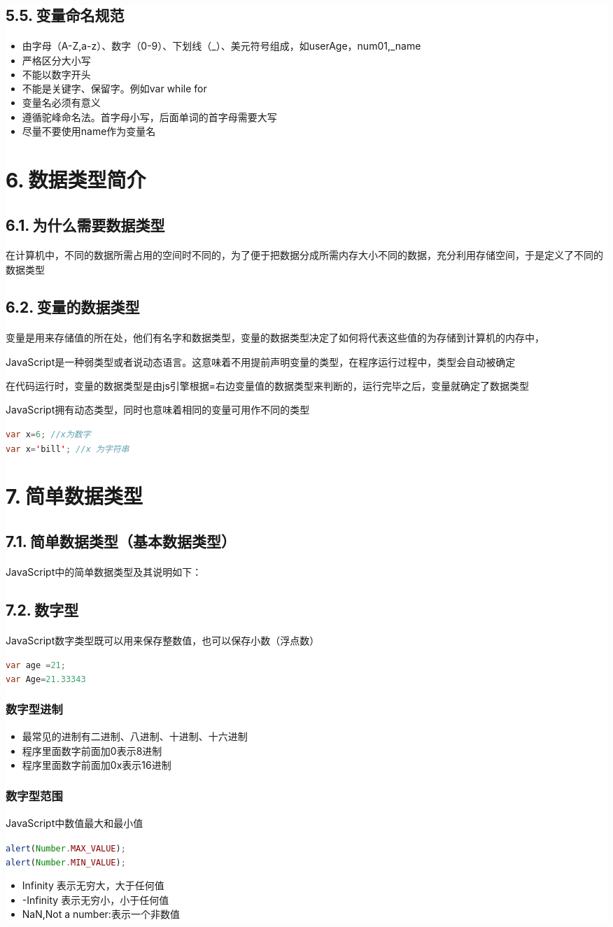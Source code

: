 ## 5.5. 变量命名规范
- 由字母（A-Z,a-z）、数字（0-9）、下划线（_）、美元符号组成，如userAge，num01,_name
- 严格区分大小写
- 不能以数字开头
- 不能是关键字、保留字。例如var while for 
- 变量名必须有意义
- 遵循驼峰命名法。首字母小写，后面单词的首字母需要大写
- 尽量不要使用name作为变量名



# 6. 数据类型简介
## 6.1. 为什么需要数据类型
在计算机中，不同的数据所需占用的空间时不同的，为了便于把数据分成所需内存大小不同的数据，充分利用存储空间，于是定义了不同的数据类型


## 6.2. 变量的数据类型
变量是用来存储值的所在处，他们有名字和数据类型，变量的数据类型决定了如何将代表这些值的为存储到计算机的内存中，

JavaScript是一种弱类型或者说动态语言。这意味着不用提前声明变量的类型，在程序运行过程中，类型会自动被确定

在代码运行时，变量的数据类型是由js引擎根据=右边变量值的数据类型来判断的，运行完毕之后，变量就确定了数据类型

JavaScript拥有动态类型，同时也意味着相同的变量可用作不同的类型
```java
var x=6; //x为数字
var x='bill'; //x 为字符串
```


# 7. 简单数据类型
## 7.1. 简单数据类型（基本数据类型）
JavaScript中的简单数据类型及其说明如下：


## 7.2. 数字型
JavaScript数字类型既可以用来保存整数值，也可以保存小数（浮点数）
```java
var age =21;
var Age=21.33343 
```

### 数字型进制
- 最常见的进制有二进制、八进制、十进制、十六进制
- 程序里面数字前面加0表示8进制
- 程序里面数字前面加0x表示16进制

### 数字型范围
JavaScript中数值最大和最小值
```javascript
alert(Number.MAX_VALUE); 
alert(Number.MIN_VALUE); 
```
- Infinity 表示无穷大，大于任何值
- -Infinity 表示无穷小，小于任何值
- NaN,Not a number:表示一个非数值
